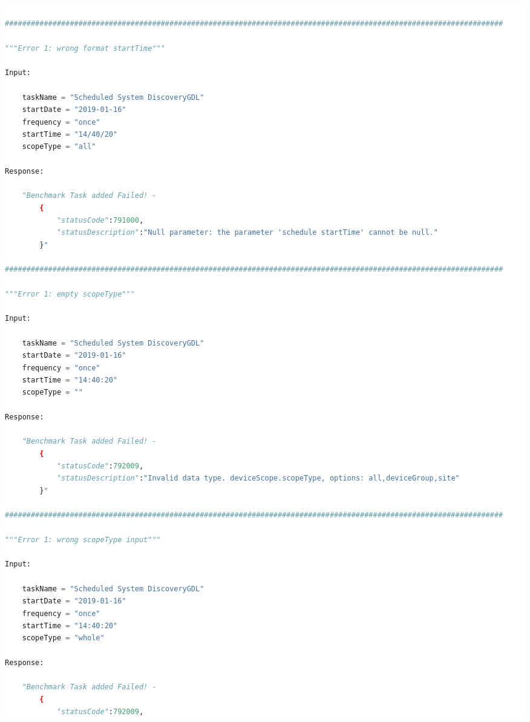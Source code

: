 ```python
        
###################################################################################################################    

"""Error 1: wrong format startTime"""

Input:
    
    taskName = "Scheduled System DiscoveryGDL" 
    startDate = "2019-01-16"
    frequency = "once"
    startTime = "14/40/20"
    scopeType = "all"
    
Response:
    
    "Benchmark Task added Failed! - 
        {
            "statusCode":791000,
            "statusDescription":"Null parameter: the parameter 'schedule startTime' cannot be null."
        }"
        
###################################################################################################################    

"""Error 1: empty scopeType"""

Input:
    
    taskName = "Scheduled System DiscoveryGDL" 
    startDate = "2019-01-16"
    frequency = "once"
    startTime = "14:40:20"
    scopeType = ""
    
Response:
    
    "Benchmark Task added Failed! - 
        {
            "statusCode":792009,
            "statusDescription":"Invalid data type. deviceScope.scopeType, options: all,deviceGroup,site"
        }"
        
###################################################################################################################    

"""Error 1: wrong scopeType input"""

Input:
    
    taskName = "Scheduled System DiscoveryGDL" 
    startDate = "2019-01-16"
    frequency = "once"
    startTime = "14:40:20"
    scopeType = "whole"
    
Response:
    
    "Benchmark Task added Failed! - 
        {
            "statusCode":792009,
```